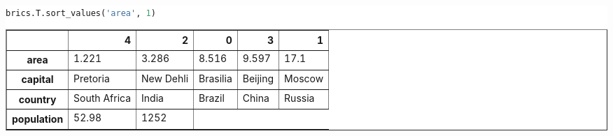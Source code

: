   </tbody>
</table>
</div>




```python
brics.T.sort_values('area', 1)
```




<div>
<style scoped>
    .dataframe tbody tr th:only-of-type {
        vertical-align: middle;
    }

    .dataframe tbody tr th {
        vertical-align: top;
    }

    .dataframe thead th {
        text-align: right;
    }
</style>
<table border="1" class="dataframe">
  <thead>
    <tr style="text-align: right;">
      <th></th>
      <th>4</th>
      <th>2</th>
      <th>0</th>
      <th>3</th>
      <th>1</th>
    </tr>
  </thead>
  <tbody>
    <tr>
      <th>area</th>
      <td>1.221</td>
      <td>3.286</td>
      <td>8.516</td>
      <td>9.597</td>
      <td>17.1</td>
    </tr>
    <tr>
      <th>capital</th>
      <td>Pretoria</td>
      <td>New Dehli</td>
      <td>Brasilia</td>
      <td>Beijing</td>
      <td>Moscow</td>
    </tr>
    <tr>
      <th>country</th>
      <td>South Africa</td>
      <td>India</td>
      <td>Brazil</td>
      <td>China</td>
      <td>Russia</td>
    </tr>
    <tr>
      <th>population</th>
      <td>52.98</td>
      <td>1252</td>